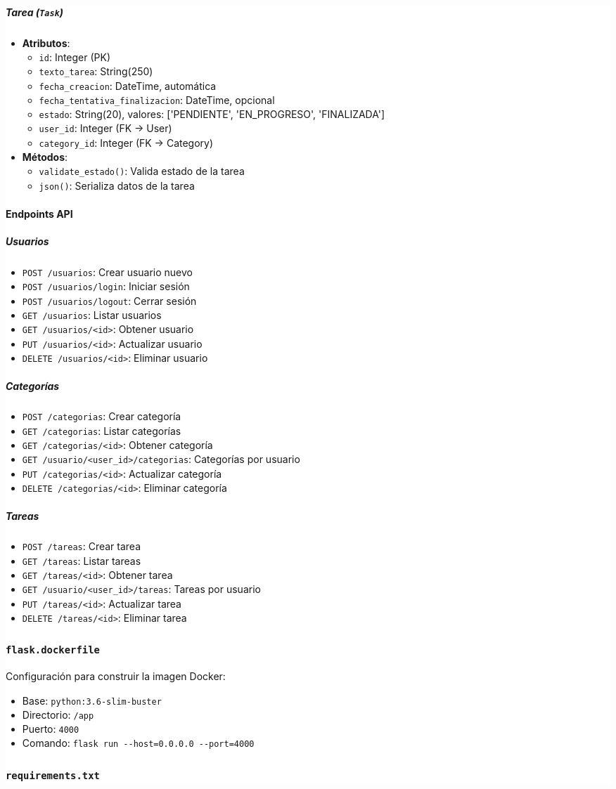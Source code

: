 ##### Tarea (`Task`)

- **Atributos**:
  - `id`: Integer (PK)
  - `texto_tarea`: String(250)
  - `fecha_creacion`: DateTime, automática
  - `fecha_tentativa_finalizacion`: DateTime, opcional
  - `estado`: String(20), valores: ['PENDIENTE', 'EN_PROGRESO', 'FINALIZADA']
  - `user_id`: Integer (FK -> User)
  - `category_id`: Integer (FK -> Category)
- **Métodos**:
  - `validate_estado()`: Valida estado de la tarea
  - `json()`: Serializa datos de la tarea

#### Endpoints API

##### Usuarios

- `POST /usuarios`: Crear usuario nuevo
- `POST /usuarios/login`: Iniciar sesión
- `POST /usuarios/logout`: Cerrar sesión
- `GET /usuarios`: Listar usuarios
- `GET /usuarios/<id>`: Obtener usuario
- `PUT /usuarios/<id>`: Actualizar usuario
- `DELETE /usuarios/<id>`: Eliminar usuario

##### Categorías

- `POST /categorias`: Crear categoría
- `GET /categorias`: Listar categorías
- `GET /categorias/<id>`: Obtener categoría
- `GET /usuario/<user_id>/categorias`: Categorías por usuario
- `PUT /categorias/<id>`: Actualizar categoría
- `DELETE /categorias/<id>`: Eliminar categoría

##### Tareas

- `POST /tareas`: Crear tarea
- `GET /tareas`: Listar tareas
- `GET /tareas/<id>`: Obtener tarea
- `GET /usuario/<user_id>/tareas`: Tareas por usuario
- `PUT /tareas/<id>`: Actualizar tarea
- `DELETE /tareas/<id>`: Eliminar tarea

### `flask.dockerfile`

Configuración para construir la imagen Docker:

- Base: `python:3.6-slim-buster`
- Directorio: `/app`
- Puerto: `4000`
- Comando: `flask run --host=0.0.0.0 --port=4000`

### `requirements.txt`
